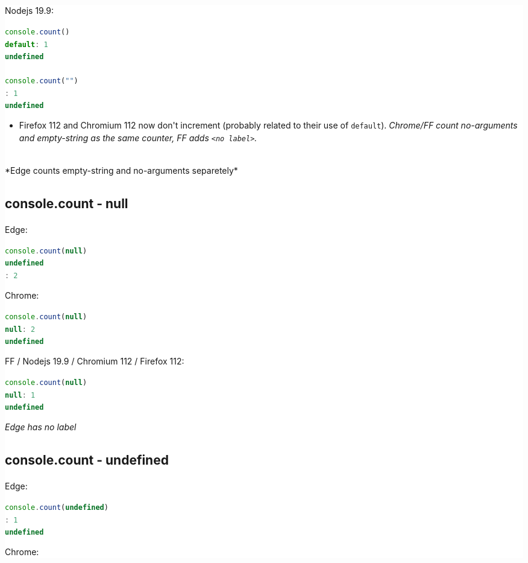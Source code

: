 Nodejs 19.9:

```js
console.count()
default: 1
undefined

console.count("")
: 1
undefined
```

* Firefox 112 and Chromium 112 now don't increment (probably related to their use of `default`).
*Chrome/FF count no-arguments and empty-string as the same counter, FF adds `<no label>`.*
<br>
*Edge counts empty-string and no-arguments separetely*

## console.count - null

Edge:

```js
console.count(null)
undefined
: 2
```

Chrome:

```js
console.count(null)
null: 2
undefined
```

FF / Nodejs 19.9 / Chromium 112 / Firefox 112:

```js
console.count(null)
null: 1
undefined
```

*Edge has no label*

## console.count - undefined

Edge:

```js
console.count(undefined)
: 1
undefined
```

Chrome:

